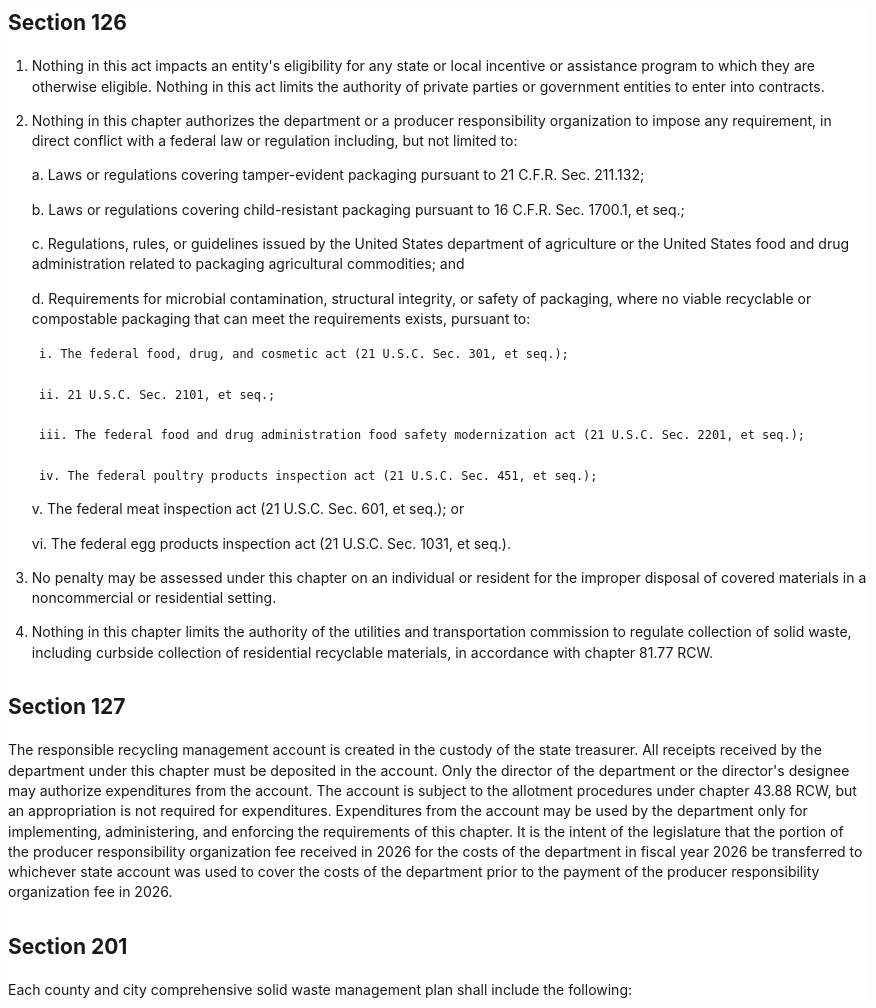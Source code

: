 ## Section 126
1. Nothing in this act impacts an entity's eligibility for any state or local incentive or assistance program to which they are otherwise eligible. Nothing in this act limits the authority of private parties or government entities to enter into contracts.

2. Nothing in this chapter authorizes the department or a producer responsibility organization to impose any requirement, in direct conflict with a federal law or regulation including, but not limited to:

    a. Laws or regulations covering tamper-evident packaging pursuant to 21 C.F.R. Sec. 211.132;

    b. Laws or regulations covering child-resistant packaging pursuant to 16 C.F.R. Sec. 1700.1, et seq.;

    c. Regulations, rules, or guidelines issued by the United States department of agriculture or the United States food and drug administration related to packaging agricultural commodities; and

    d. Requirements for microbial contamination, structural integrity, or safety of packaging, where no viable recyclable or compostable packaging that can meet the requirements exists, pursuant to:

        i. The federal food, drug, and cosmetic act (21 U.S.C. Sec. 301, et seq.);

        ii. 21 U.S.C. Sec. 2101, et seq.;

        iii. The federal food and drug administration food safety modernization act (21 U.S.C. Sec. 2201, et seq.);

        iv. The federal poultry products inspection act (21 U.S.C. Sec. 451, et seq.);

    v. The federal meat inspection act (21 U.S.C. Sec. 601, et seq.); or

    vi. The federal egg products inspection act (21 U.S.C. Sec. 1031, et seq.).

3. No penalty may be assessed under this chapter on an individual or resident for the improper disposal of covered materials in a noncommercial or residential setting.

4. Nothing in this chapter limits the authority of the utilities and transportation commission to regulate collection of solid waste, including curbside collection of residential recyclable materials, in accordance with chapter 81.77 RCW.

## Section 127
The responsible recycling management account is created in the custody of the state treasurer. All receipts received by the department under this chapter must be deposited in the account. Only the director of the department or the director's designee may authorize expenditures from the account. The account is subject to the allotment procedures under chapter 43.88 RCW, but an appropriation is not required for expenditures. Expenditures from the account may be used by the department only for implementing, administering, and enforcing the requirements of this chapter. It is the intent of the legislature that the portion of the producer responsibility organization fee received in 2026 for the costs of the department in fiscal year 2026 be transferred to whichever state account was used to cover the costs of the department prior to the payment of the producer responsibility organization fee in 2026.

## Section 201
Each county and city comprehensive solid waste management plan shall include the following:
